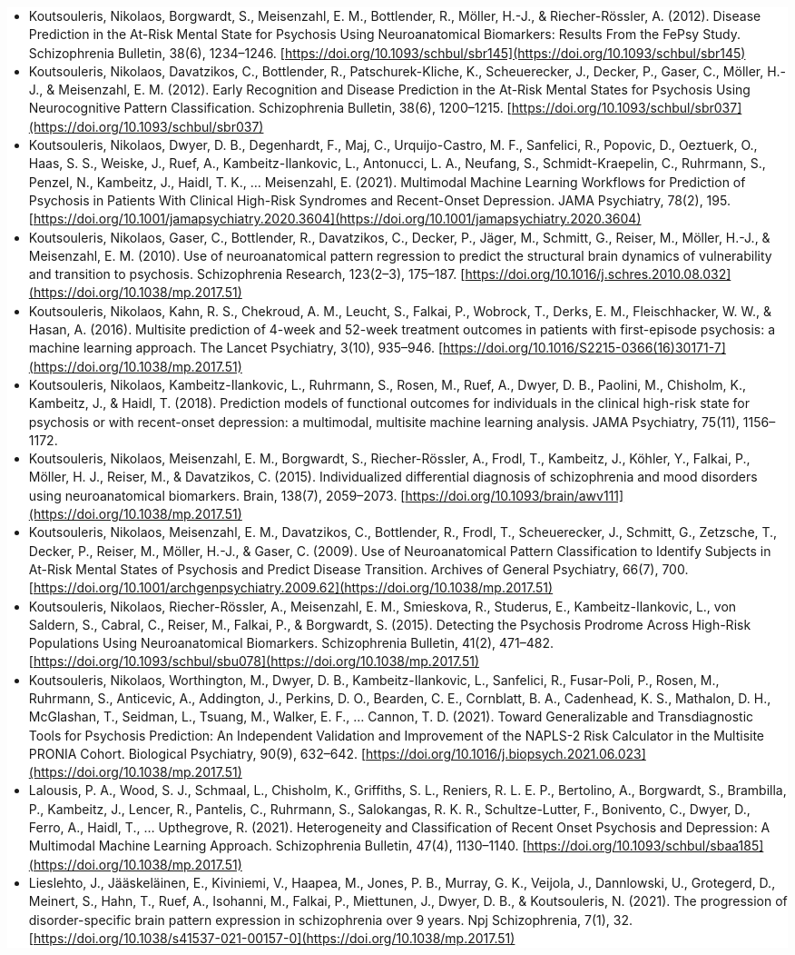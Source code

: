 - Koutsouleris, Nikolaos, Borgwardt, S., Meisenzahl, E. M., Bottlender, R., Möller, H.-J., & Riecher-Rössler, A. (2012). Disease Prediction in the At-Risk Mental State for Psychosis Using Neuroanatomical Biomarkers: Results From the FePsy Study. Schizophrenia Bulletin, 38(6), 1234–1246. [https://doi.org/10.1093/schbul/sbr145](https://doi.org/10.1093/schbul/sbr145)
- Koutsouleris, Nikolaos, Davatzikos, C., Bottlender, R., Patschurek-Kliche, K., Scheuerecker, J., Decker, P., Gaser, C., Möller, H.-J., & Meisenzahl, E. M. (2012). Early Recognition and Disease Prediction in the At-Risk Mental States for Psychosis Using Neurocognitive Pattern Classification. Schizophrenia Bulletin, 38(6), 1200–1215. [https://doi.org/10.1093/schbul/sbr037](https://doi.org/10.1093/schbul/sbr037)
- Koutsouleris, Nikolaos, Dwyer, D. B., Degenhardt, F., Maj, C., Urquijo-Castro, M. F., Sanfelici, R., Popovic, D., Oeztuerk, O., Haas, S. S., Weiske, J., Ruef, A., Kambeitz-Ilankovic, L., Antonucci, L. A., Neufang, S., Schmidt-Kraepelin, C., Ruhrmann, S., Penzel, N., Kambeitz, J., Haidl, T. K., … Meisenzahl, E. (2021). Multimodal Machine Learning Workflows for Prediction of Psychosis in Patients With Clinical High-Risk Syndromes and Recent-Onset Depression. JAMA Psychiatry, 78(2), 195. [https://doi.org/10.1001/jamapsychiatry.2020.3604](https://doi.org/10.1001/jamapsychiatry.2020.3604)
- Koutsouleris, Nikolaos, Gaser, C., Bottlender, R., Davatzikos, C., Decker, P., Jäger, M., Schmitt, G., Reiser, M., Möller, H.-J., & Meisenzahl, E. M. (2010). Use of neuroanatomical pattern regression to predict the structural brain dynamics of vulnerability and transition to psychosis. Schizophrenia Research, 123(2–3), 175–187. [https://doi.org/10.1016/j.schres.2010.08.032](https://doi.org/10.1038/mp.2017.51)
- Koutsouleris, Nikolaos, Kahn, R. S., Chekroud, A. M., Leucht, S., Falkai, P., Wobrock, T., Derks, E. M., Fleischhacker, W. W., & Hasan, A. (2016). Multisite prediction of 4-week and 52-week treatment outcomes in patients with first-episode psychosis: a machine learning approach. The Lancet Psychiatry, 3(10), 935–946. [https://doi.org/10.1016/S2215-0366(16)30171-7](https://doi.org/10.1038/mp.2017.51)
- Koutsouleris, Nikolaos, Kambeitz-Ilankovic, L., Ruhrmann, S., Rosen, M., Ruef, A., Dwyer, D. B., Paolini, M., Chisholm, K., Kambeitz, J., & Haidl, T. (2018). Prediction models of functional outcomes for individuals in the clinical high-risk state for psychosis or with recent-onset depression: a multimodal, multisite machine learning analysis. JAMA Psychiatry, 75(11), 1156–1172.
- Koutsouleris, Nikolaos, Meisenzahl, E. M., Borgwardt, S., Riecher-Rössler, A., Frodl, T., Kambeitz, J., Köhler, Y., Falkai, P., Möller, H. J., Reiser, M., & Davatzikos, C. (2015). Individualized differential diagnosis of schizophrenia and mood disorders using neuroanatomical biomarkers. Brain, 138(7), 2059–2073. [https://doi.org/10.1093/brain/awv111](https://doi.org/10.1038/mp.2017.51)
- Koutsouleris, Nikolaos, Meisenzahl, E. M., Davatzikos, C., Bottlender, R., Frodl, T., Scheuerecker, J., Schmitt, G., Zetzsche, T., Decker, P., Reiser, M., Möller, H.-J., & Gaser, C. (2009). Use of Neuroanatomical Pattern Classification to Identify Subjects in At-Risk Mental States of Psychosis and Predict Disease Transition. Archives of General Psychiatry, 66(7), 700. [https://doi.org/10.1001/archgenpsychiatry.2009.62](https://doi.org/10.1038/mp.2017.51)
- Koutsouleris, Nikolaos, Riecher-Rössler, A., Meisenzahl, E. M., Smieskova, R., Studerus, E., Kambeitz-Ilankovic, L., von Saldern, S., Cabral, C., Reiser, M., Falkai, P., & Borgwardt, S. (2015). Detecting the Psychosis Prodrome Across High-Risk Populations Using Neuroanatomical Biomarkers. Schizophrenia Bulletin, 41(2), 471–482. [https://doi.org/10.1093/schbul/sbu078](https://doi.org/10.1038/mp.2017.51)
- Koutsouleris, Nikolaos, Worthington, M., Dwyer, D. B., Kambeitz-Ilankovic, L., Sanfelici, R., Fusar-Poli, P., Rosen, M., Ruhrmann, S., Anticevic, A., Addington, J., Perkins, D. O., Bearden, C. E., Cornblatt, B. A., Cadenhead, K. S., Mathalon, D. H., McGlashan, T., Seidman, L., Tsuang, M., Walker, E. F., … Cannon, T. D. (2021). Toward Generalizable and Transdiagnostic Tools for Psychosis Prediction: An Independent Validation and Improvement of the NAPLS-2 Risk Calculator in the Multisite PRONIA Cohort. Biological Psychiatry, 90(9), 632–642. [https://doi.org/10.1016/j.biopsych.2021.06.023](https://doi.org/10.1038/mp.2017.51)
- Lalousis, P. A., Wood, S. J., Schmaal, L., Chisholm, K., Griffiths, S. L., Reniers, R. L. E. P., Bertolino, A., Borgwardt, S., Brambilla, P., Kambeitz, J., Lencer, R., Pantelis, C., Ruhrmann, S., Salokangas, R. K. R., Schultze-Lutter, F., Bonivento, C., Dwyer, D., Ferro, A., Haidl, T., … Upthegrove, R. (2021). Heterogeneity and Classification of Recent Onset Psychosis and Depression: A Multimodal Machine Learning Approach. Schizophrenia Bulletin, 47(4), 1130–1140. [https://doi.org/10.1093/schbul/sbaa185](https://doi.org/10.1038/mp.2017.51)
- Lieslehto, J., Jääskeläinen, E., Kiviniemi, V., Haapea, M., Jones, P. B., Murray, G. K., Veijola, J., Dannlowski, U., Grotegerd, D., Meinert, S., Hahn, T., Ruef, A., Isohanni, M., Falkai, P., Miettunen, J., Dwyer, D. B., & Koutsouleris, N. (2021). The progression of disorder-specific brain pattern expression in schizophrenia over 9 years. Npj Schizophrenia, 7(1), 32. [https://doi.org/10.1038/s41537-021-00157-0](https://doi.org/10.1038/mp.2017.51)